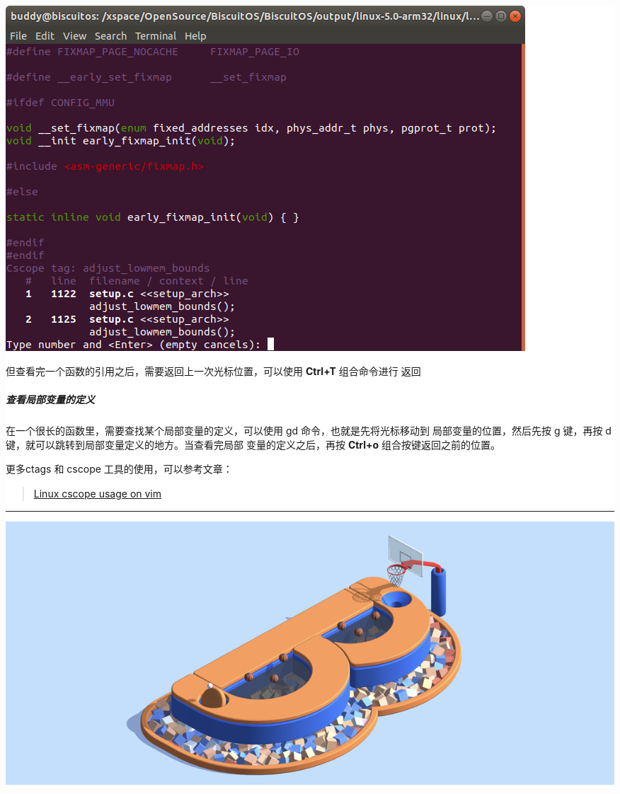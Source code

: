![MMU](/assets/PDB/BiscuitOS/boot/BOOT000009.png)

但查看完一个函数的引用之后，需要返回上一次光标位置，可以使用 **Ctrl+T** 组合命令进行
返回

##### 查看局部变量的定义

在一个很长的函数里，需要查找某个局部变量的定义，可以使用 gd 命令，也就是先将光标移动到
局部变量的位置，然后先按 g 键，再按 d 键，就可以跳转到局部变量定义的地方。当查看完局部
变量的定义之后，再按 **Ctrl+o** 组合按键返回之前的位置。

更多ctags 和 cscope 工具的使用，可以参考文章：

> [Linux cscope usage on vim](https://blog.csdn.net/hunter___/article/details/80333543)

---------------------------------------------------
<span id="二进制文件编辑工具"></span>

![MMU](/assets/PDB/BiscuitOS/kernel/IND00000B.jpg)
